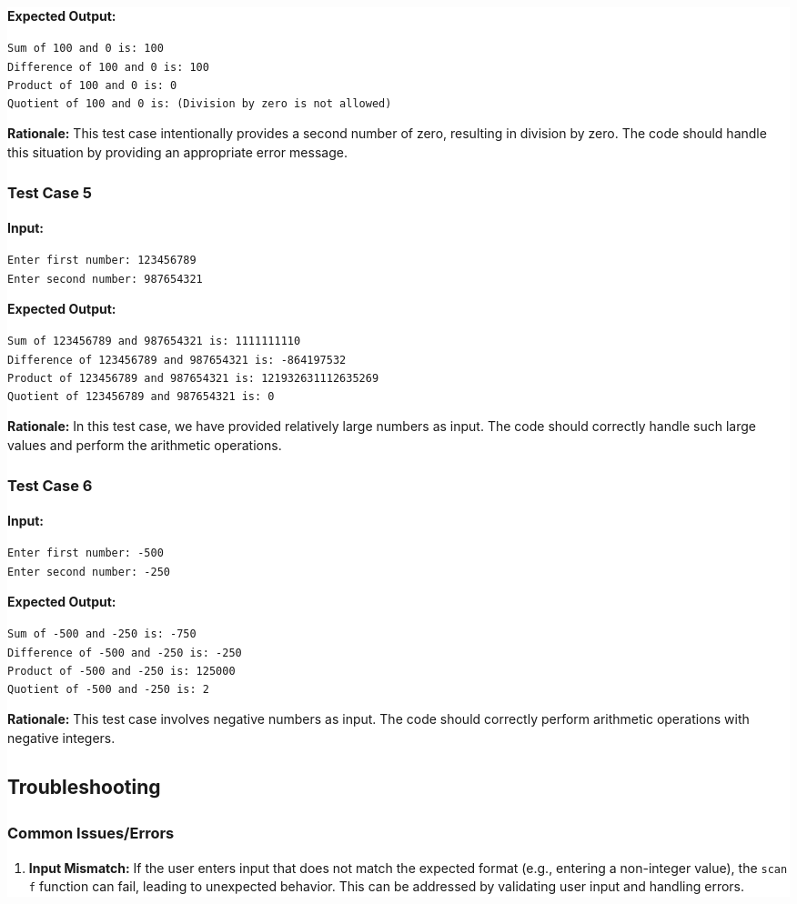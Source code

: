 **Expected Output:**
```
Sum of 100 and 0 is: 100
Difference of 100 and 0 is: 100
Product of 100 and 0 is: 0
Quotient of 100 and 0 is: (Division by zero is not allowed)
```

**Rationale:** This test case intentionally provides a second number of zero, resulting in division by zero. The code should handle this situation by providing an appropriate error message.

### Test Case 5

**Input:**
```
Enter first number: 123456789
Enter second number: 987654321
```

**Expected Output:**
```
Sum of 123456789 and 987654321 is: 1111111110
Difference of 123456789 and 987654321 is: -864197532
Product of 123456789 and 987654321 is: 121932631112635269
Quotient of 123456789 and 987654321 is: 0
```

**Rationale:** In this test case, we have provided relatively large numbers as input. The code should correctly handle such large values and perform the arithmetic operations.

### Test Case 6

**Input:**
```
Enter first number: -500
Enter second number: -250
```

**Expected Output:**
```
Sum of -500 and -250 is: -750
Difference of -500 and -250 is: -250
Product of -500 and -250 is: 125000
Quotient of -500 and -250 is: 2
```

**Rationale:** This test case involves negative numbers as input. The code should correctly perform arithmetic operations with negative integers.

## Troubleshooting

### Common Issues/Errors

1. **Input Mismatch:** If the user enters input that does not match the expected format (e.g., entering a non-integer value), the `scanf` function can fail, leading to unexpected behavior. This can be addressed by validating user input and handling errors.
